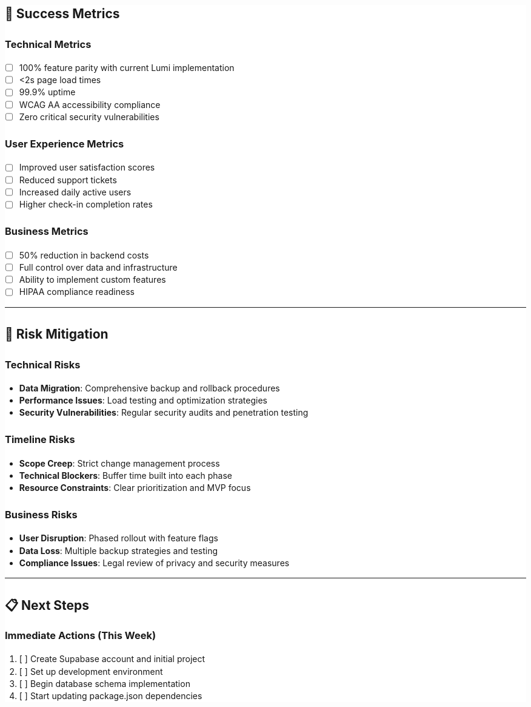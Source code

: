## 🎯 Success Metrics

### **Technical Metrics**
- [ ] 100% feature parity with current Lumi implementation
- [ ] <2s page load times
- [ ] 99.9% uptime
- [ ] WCAG AA accessibility compliance
- [ ] Zero critical security vulnerabilities

### **User Experience Metrics**
- [ ] Improved user satisfaction scores
- [ ] Reduced support tickets
- [ ] Increased daily active users
- [ ] Higher check-in completion rates

### **Business Metrics**
- [ ] 50% reduction in backend costs
- [ ] Full control over data and infrastructure
- [ ] Ability to implement custom features
- [ ] HIPAA compliance readiness

---

## 🚨 Risk Mitigation

### **Technical Risks**
- **Data Migration**: Comprehensive backup and rollback procedures
- **Performance Issues**: Load testing and optimization strategies
- **Security Vulnerabilities**: Regular security audits and penetration testing

### **Timeline Risks**
- **Scope Creep**: Strict change management process
- **Technical Blockers**: Buffer time built into each phase
- **Resource Constraints**: Clear prioritization and MVP focus

### **Business Risks**
- **User Disruption**: Phased rollout with feature flags
- **Data Loss**: Multiple backup strategies and testing
- **Compliance Issues**: Legal review of privacy and security measures

---

## 📋 Next Steps

### **Immediate Actions (This Week)**
1. [ ] Create Supabase account and initial project
2. [ ] Set up development environment
3. [ ] Begin database schema implementation
4. [ ] Start updating package.json dependencies
